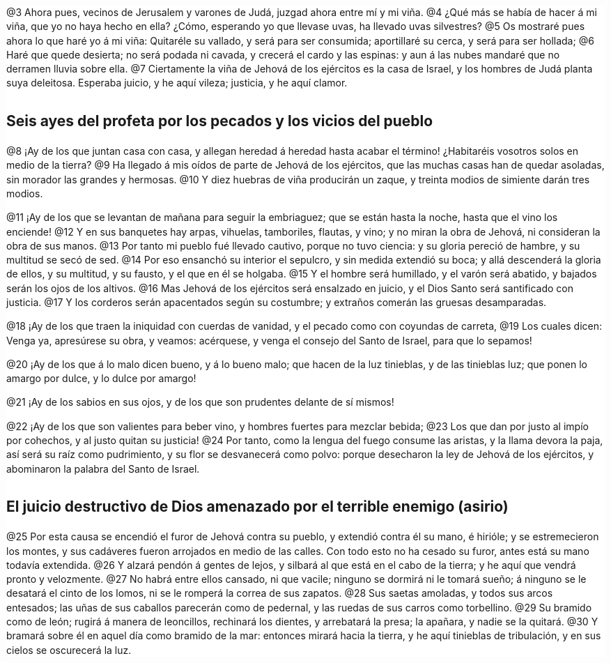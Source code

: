 @3 Ahora pues, vecinos de Jerusalem y varones de Judá, juzgad ahora entre mí y mi viña. 
@4 ¿Qué más se había de hacer á mi viña, que yo no haya hecho en ella? ¿Cómo, esperando yo que llevase uvas, ha llevado uvas silvestres? 
@5 Os mostraré pues ahora lo que haré yo á mi viña: Quitaréle su vallado, y será para ser consumida; aportillaré su cerca, y será para ser hollada; 
@6 Haré que quede desierta; no será podada ni cavada, y crecerá el cardo y las espinas: y aun á las nubes mandaré que no derramen lluvia sobre ella. 
@7 Ciertamente la viña de Jehová de los ejércitos es la casa de Israel, y los hombres de Judá planta suya deleitosa. Esperaba juicio, y he aquí vileza; justicia, y he aquí clamor.

## Seis ayes del profeta por los pecados y los vicios del pueblo
@8 ¡Ay de los que juntan casa con casa, y allegan heredad á heredad hasta acabar el término! ¿Habitaréis vosotros solos en medio de la tierra? 
@9 Ha llegado á mis oídos de parte de Jehová de los ejércitos, que las muchas casas han de quedar asoladas, sin morador las grandes y hermosas. 
@10 Y diez huebras de viña producirán un zaque, y treinta modios de simiente darán tres modios.

@11 ¡Ay de los que se levantan de mañana para seguir la embriaguez; que se están hasta la noche, hasta que el vino los enciende! 
@12 Y en sus banquetes hay arpas, vihuelas, tamboriles, flautas, y vino; y no miran la obra de Jehová, ni consideran la obra de sus manos. 
@13 Por tanto mi pueblo fué llevado cautivo, porque no tuvo ciencia: y su gloria pereció de hambre, y su multitud se secó de sed. 
@14 Por eso ensanchó su interior el sepulcro, y sin medida extendió su boca; y allá descenderá la gloria de ellos, y su multitud, y su fausto, y el que en él se holgaba. 
@15 Y el hombre será humillado, y el varón será abatido, y bajados serán los ojos de los altivos. 
@16 Mas Jehová de los ejércitos será ensalzado en juicio, y el Dios Santo será santificado con justicia. 
@17 Y los corderos serán apacentados según su costumbre; y extraños comerán las gruesas desamparadas.

@18 ¡Ay de los que traen la iniquidad con cuerdas de vanidad, y el pecado como con coyundas de carreta, 
@19 Los cuales dicen: Venga ya, apresúrese su obra, y veamos: acérquese, y venga el consejo del Santo de Israel, para que lo sepamos!

@20 ¡Ay de los que á lo malo dicen bueno, y á lo bueno malo; que hacen de la luz tinieblas, y de las tinieblas luz; que ponen lo amargo por dulce, y lo dulce por amargo!

@21 ¡Ay de los sabios en sus ojos, y de los que son prudentes delante de sí mismos!

@22 ¡Ay de los que son valientes para beber vino, y hombres fuertes para mezclar bebida; 
@23 Los que dan por justo al impío por cohechos, y al justo quitan su justicia! 
@24 Por tanto, como la lengua del fuego consume las aristas, y la llama devora la paja, así será su raíz como pudrimiento, y su flor se desvanecerá como polvo: porque desecharon la ley de Jehová de los ejércitos, y abominaron la palabra del Santo de Israel.

## El juicio destructivo de Dios amenazado por el terrible enemigo (asirio)
@25 Por esta causa se encendió el furor de Jehová contra su pueblo, y extendió contra él su mano, é hirióle; y se estremecieron los montes, y sus cadáveres fueron arrojados en medio de las calles. Con todo esto no ha cesado su furor, antes está su mano todavía extendida. 
@26 Y alzará pendón á gentes de lejos, y silbará al que está en el cabo de la tierra; y he aquí que vendrá pronto y velozmente. 
@27 No habrá entre ellos cansado, ni que vacile; ninguno se dormirá ni le tomará sueño; á ninguno se le desatará el cinto de los lomos, ni se le romperá la correa de sus zapatos. 
@28 Sus saetas amoladas, y todos sus arcos entesados; las uñas de sus caballos parecerán como de pedernal, y las ruedas de sus carros como torbellino. 
@29 Su bramido como de león; rugirá á manera de leoncillos, rechinará los dientes, y arrebatará la presa; la apañara, y nadie se la quitará. 
@30 Y bramará sobre él en aquel día como bramido de la mar: entonces mirará hacia la tierra, y he aquí tinieblas de tribulación, y en sus cielos se oscurecerá la luz. 
